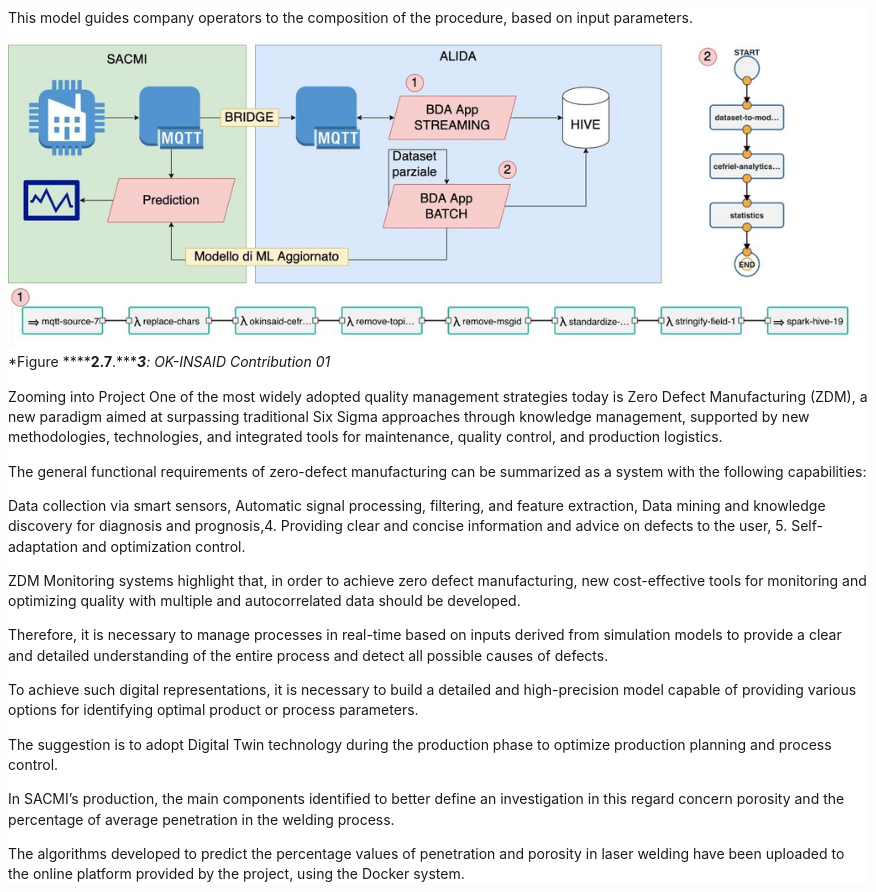 This model guides company operators to the composition of the procedure, based on input parameters.

![image_001_image26.jpg](images/image_001_image26.jpg)
*Figure ********2.7****.********3****: OK-INSAID Contribution 01*

Zooming into Project
One of the most widely adopted quality management strategies today is Zero Defect Manufacturing (ZDM), a new paradigm aimed at surpassing traditional Six Sigma approaches through knowledge management, supported by new methodologies, technologies, and integrated tools for maintenance, quality control, and production logistics.

The general functional requirements of zero-defect manufacturing can be summarized as a system with the following capabilities:

Data collection via smart sensors,
Automatic signal processing, filtering, and feature extraction,
Data mining and knowledge discovery for diagnosis and prognosis,4. Providing clear and concise information and advice on defects to the user,
5. Self-adaptation and optimization control.

ZDM Monitoring systems highlight that, in order to achieve zero defect manufacturing, new cost-effective tools for monitoring and optimizing quality with multiple and autocorrelated data should be developed.

Therefore, it is necessary to manage processes in real-time based on inputs derived from simulation models to provide a clear and detailed understanding of the entire process and detect all possible causes of defects.

To achieve such digital representations, it is necessary to build a detailed and high-precision model capable of providing various options for identifying optimal product or process parameters.

The suggestion is to adopt Digital Twin technology during the production phase to optimize production planning and process control.

In SACMI’s production, the main components identified to better define an investigation in this regard concern porosity and the percentage of average penetration in the welding process.

The algorithms developed to predict the percentage values of penetration and porosity in laser welding have been uploaded to the online platform provided by the project, using the Docker system.
